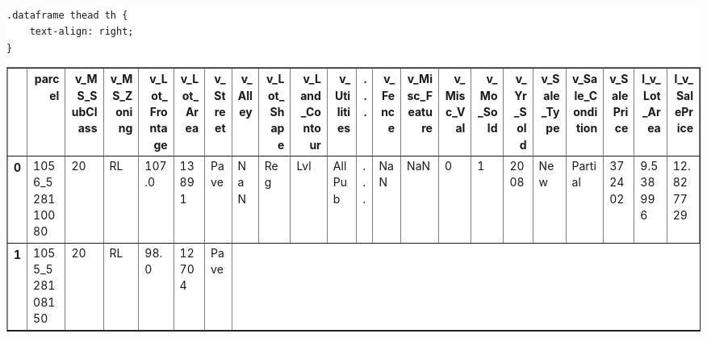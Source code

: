     .dataframe thead th {
        text-align: right;
    }
</style>
<table border="1" class="dataframe">
  <thead>
    <tr style="text-align: right;">
      <th></th>
      <th>parcel</th>
      <th>v_MS_SubClass</th>
      <th>v_MS_Zoning</th>
      <th>v_Lot_Frontage</th>
      <th>v_Lot_Area</th>
      <th>v_Street</th>
      <th>v_Alley</th>
      <th>v_Lot_Shape</th>
      <th>v_Land_Contour</th>
      <th>v_Utilities</th>
      <th>...</th>
      <th>v_Fence</th>
      <th>v_Misc_Feature</th>
      <th>v_Misc_Val</th>
      <th>v_Mo_Sold</th>
      <th>v_Yr_Sold</th>
      <th>v_Sale_Type</th>
      <th>v_Sale_Condition</th>
      <th>v_SalePrice</th>
      <th>l_v_Lot_Area</th>
      <th>l_v_SalePrice</th>
    </tr>
  </thead>
  <tbody>
    <tr>
      <th>0</th>
      <td>1056_528110080</td>
      <td>20</td>
      <td>RL</td>
      <td>107.0</td>
      <td>13891</td>
      <td>Pave</td>
      <td>NaN</td>
      <td>Reg</td>
      <td>Lvl</td>
      <td>AllPub</td>
      <td>...</td>
      <td>NaN</td>
      <td>NaN</td>
      <td>0</td>
      <td>1</td>
      <td>2008</td>
      <td>New</td>
      <td>Partial</td>
      <td>372402</td>
      <td>9.538996</td>
      <td>12.827729</td>
    </tr>
    <tr>
      <th>1</th>
      <td>1055_528108150</td>
      <td>20</td>
      <td>RL</td>
      <td>98.0</td>
      <td>12704</td>
      <td>Pave</td>